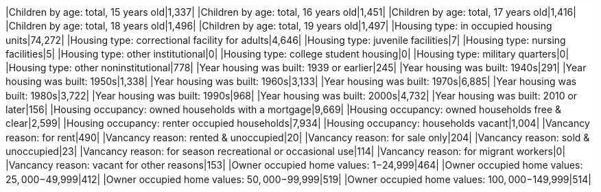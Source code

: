 |Children by age: total, 15 years old|1,337|
|Children by age: total, 16 years old|1,451|
|Children by age: total, 17 years old|1,416|
|Children by age: total, 18 years old|1,496|
|Children by age: total, 19 years old|1,497|
|Housing type: in occupied housing units|74,272|
|Housing type: correctional facility for adults|4,646|
|Housing type: juvenile facilities|7|
|Housing type: nursing facilities|5|
|Housing type: other institutional|0|
|Housing type: college student housing|0|
|Housing type: military quarters|0|
|Housing type: other noninstitutional|778|
|Year housing was built: 1939 or earlier|245|
|Year housing was built: 1940s|291|
|Year housing was built: 1950s|1,338|
|Year housing was built: 1960s|3,133|
|Year housing was built: 1970s|6,885|
|Year housing was built: 1980s|3,722|
|Year housing was built: 1990s|968|
|Year housing was built: 2000s|4,732|
|Year housing was built: 2010 or later|156|
|Housing occupancy: owned households with a mortgage|9,669|
|Housing occupancy: owned households free & clear|2,599|
|Housing occupancy: renter occupied households|7,934|
|Housing occupancy: households vacant|1,004|
|Vancancy reason: for rent|490|
|Vancancy reason: rented & unoccupied|20|
|Vancancy reason: for sale only|204|
|Vancancy reason: sold & unoccupied|23|
|Vancancy reason: for season recreational or occasional use|114|
|Vancancy reason: for migrant workers|0|
|Vancancy reason: vacant for other reasons|153|
|Owner occupied home values: $1-$24,999|464|
|Owner occupied home values: $25,000-$49,999|412|
|Owner occupied home values: $50,000-$99,999|519|
|Owner occupied home values: $100,000-$149,999|514|
